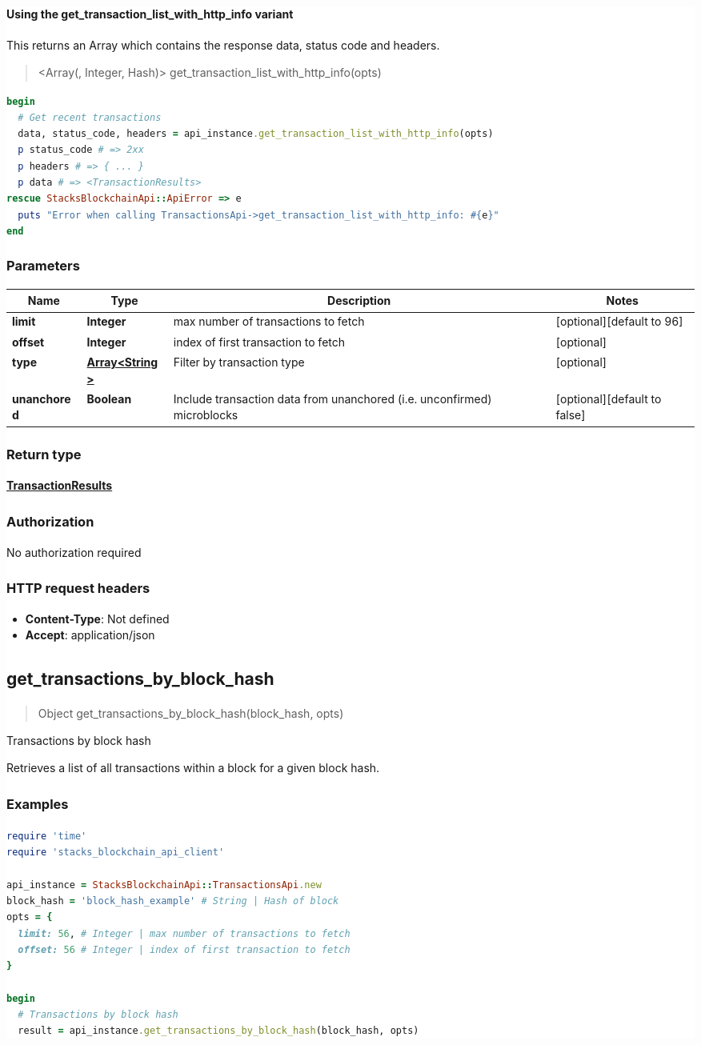#### Using the get_transaction_list_with_http_info variant

This returns an Array which contains the response data, status code and headers.

> <Array(<TransactionResults>, Integer, Hash)> get_transaction_list_with_http_info(opts)

```ruby
begin
  # Get recent transactions
  data, status_code, headers = api_instance.get_transaction_list_with_http_info(opts)
  p status_code # => 2xx
  p headers # => { ... }
  p data # => <TransactionResults>
rescue StacksBlockchainApi::ApiError => e
  puts "Error when calling TransactionsApi->get_transaction_list_with_http_info: #{e}"
end
```

### Parameters

| Name | Type | Description | Notes |
| ---- | ---- | ----------- | ----- |
| **limit** | **Integer** | max number of transactions to fetch | [optional][default to 96] |
| **offset** | **Integer** | index of first transaction to fetch | [optional] |
| **type** | [**Array&lt;String&gt;**](String.md) | Filter by transaction type | [optional] |
| **unanchored** | **Boolean** | Include transaction data from unanchored (i.e. unconfirmed) microblocks | [optional][default to false] |

### Return type

[**TransactionResults**](TransactionResults.md)

### Authorization

No authorization required

### HTTP request headers

- **Content-Type**: Not defined
- **Accept**: application/json


## get_transactions_by_block_hash

> Object get_transactions_by_block_hash(block_hash, opts)

Transactions by block hash

Retrieves a list of all transactions within a block for a given block hash.

### Examples

```ruby
require 'time'
require 'stacks_blockchain_api_client'

api_instance = StacksBlockchainApi::TransactionsApi.new
block_hash = 'block_hash_example' # String | Hash of block
opts = {
  limit: 56, # Integer | max number of transactions to fetch
  offset: 56 # Integer | index of first transaction to fetch
}

begin
  # Transactions by block hash
  result = api_instance.get_transactions_by_block_hash(block_hash, opts)
```